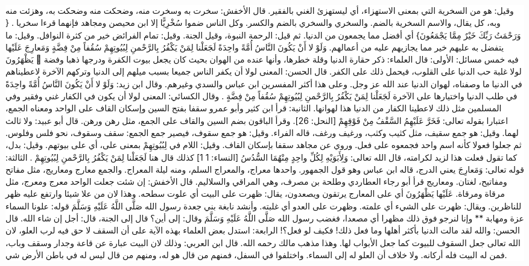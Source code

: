 وقيل: هو من السخرية التي بمعنى الاستهزاء، أي ليستهزئ الغني بالفقير. قال الأخفش: سخرت به وسخرت منه، وضحكت منه وضحكت به، وهزئت منه وبه، كل يقال، والاسم السخرية بالضم. والسخري والسخري بالضم والكسر. وكل الناس ضموا
سُخْرِيًّا
إلا ابن محيصن ومجاهد فإنهما قرءا
سخريا
. {
وَرَحْمَتُ رَبِّكَ خَيْرٌ مِمَّا يَجْمَعُونَ} أي أفضل مما يجمعون من الدنيا. ثم قيل: الرحمة النبوة، وقيل الجنة.
وقيل: تمام الفرائض خير من كثرة النوافل.
وقيل: ما يتفضل به عليهم خير مما يجازيهم عليه من أعمالهم.
وَلَوْ لا أَنْ يَكُونَ النَّاسُ أُمَّةً واحِدَةً لَجَعَلْنا لِمَنْ يَكْفُرُ بِالرَّحْمنِ لِبُيُوتِهِمْ سُقُفاً مِنْ فِضَّةٍ وَمَعارِجَ عَلَيْها يَظْهَرُونَ

فيه خمس مسائل:
الأولى: قال العلماء: ذكر حقارة الدنيا وقلة خطرها، وأنها عنده من الهوان بحيث كان يجعل بيوت الكفرة ودرجها ذهبا وفضة لولا غلبة حب الدنيا على القلوب، فيحمل ذلك على الكفر. قال الحسن: المعنى لولا أن يكفر الناس جميعا بسبب ميلهم إلى الدنيا وتركهم الآخرة لاعطيناهم في الدنيا ما وصفناه، لهوان الدنيا عند الله عز وجل. وعلى هذا أكثر المفسرين ابن عباس والسدي وغيرهم.
وقال ابن زيد:
وَلَوْ لا أَنْ يَكُونَ النَّاسُ أُمَّةً واحِدَةً
في طلب الدنيا واختيارها على الآخرة
لَجَعَلْنا لِمَنْ يَكْفُرُ بِالرَّحْمنِ لِبُيُوتِهِمْ سُقُفاً مِنْ فِضَّةٍ
.
وقال الكسائي: المعنى لولا أن يكون في الكفار غني وفقير وفي المسلمين مثل ذلك لاعطينا الكفار من الدنيا هذا لهوانها.
الثانية: قرأ ابن كثير وأبو عمرو
سقفا
بفتح السين وإسكان القاف على الواحد ومعناه الجمع، اعتبارا بقوله تعالى:
فَخَرَّ عَلَيْهِمُ السَّقْفُ مِنْ فَوْقِهِمْ
[النحل: 26]. وقرأ الباقون بضم السين والقاف على الجمع، مثل رهن ورهن. قال أبو عبيد: ولا ثالث لهما.
وقيل: هو جمع سقيف، مثل كثيب وكثب، ورغيف ورغف، قاله الفراء.
وقيل: هو جمع سقوف، فيصير جمع الجمع: سقف وسقوف، نحو فلس وفلوس. ثم جعلوا فعولا كأنه اسم واحد فجمعوه على فعل. وروي عن مجاهد
سقفا
بإسكان القاف.
وقيل: اللام في
لِبُيُوتِهِمْ
بمعنى على، أي على بيوتهم.
وقيل: بدل، كما تقول فعلت هذا لزيد لكرامته، قال الله تعالى:
وَلِأَبَوَيْهِ لِكُلِّ واحِدٍ مِنْهُمَا السُّدُسُ
[النساء: 1 1] كذلك قال هنا
لَجَعَلْنا لِمَنْ يَكْفُرُ بِالرَّحْمنِ لِبُيُوتِهِمْ
.
الثالثة: قوله تعالى:
وَمَعارِجَ
يعني الدرج، قاله ابن عباس وهو قول الجمهور. واحدها معراج، والمعراج السلم، ومنه ليلة المعراج. والجمع معارج ومعاريج، مثل مفاتح ومفاتيح، لغتان.
ومعاريج
قرأ أبو رجاء العطاردي وطلحة بن مصرف، وهي المراقي والسلاليم. قال الأخفش: إن شئت جعلت الواحد معرج ومعرج، مثل مرقاة ومرقاة.
عَلَيْها يَظْهَرُونَ
أي على المعارج يرتقون ويصعدون، يقال: ظهرت على البيت أي علوت سطحه. وهذا لان من علا شيئا وارتفع عليه ظهر للناظرين. ويقال: ظهرت على الشيء أي علمته. وظهرت على العدو أي غلبته. وأنشد نابغة بني جعدة رسول الله صَلَّى اللَّهُ عَلَيْهِ وَسَلَّمَ قوله:
علونا السماء عزة ومهابة ** وإنا لنرجو فوق ذلك مظهرا
أي مصعدا، فغضب رسول الله صَلَّى اللَّهُ عَلَيْهِ وَسَلَّمَ وقال: إلى أين؟ قال إلى الجنة، قال: أجل إن شاء الله. قال الحسن: والله لقد مالت الدنيا بأكثر أهلها وما فعل ذلك! فكيف لو فعل؟! الرابعة: استدل بعض العلماء بهذه الآية على أن السقف لا حق فيه لرب العلو، لان الله تعالى جعل السقوف للبيوت كما جعل الأبواب لها. وهذا مذهب مالك رحمه الله. قال ابن العربي: وذلك لان البيت عبارة عن قاعة وجدار وسقف وباب، فمن له البيت فله أركانه. ولا خلاف أن العلو له إلى السماء. واختلفوا في السفل، فمنهم من قال هو له، ومنهم من قال ليس له في باطن الأرض شي.
